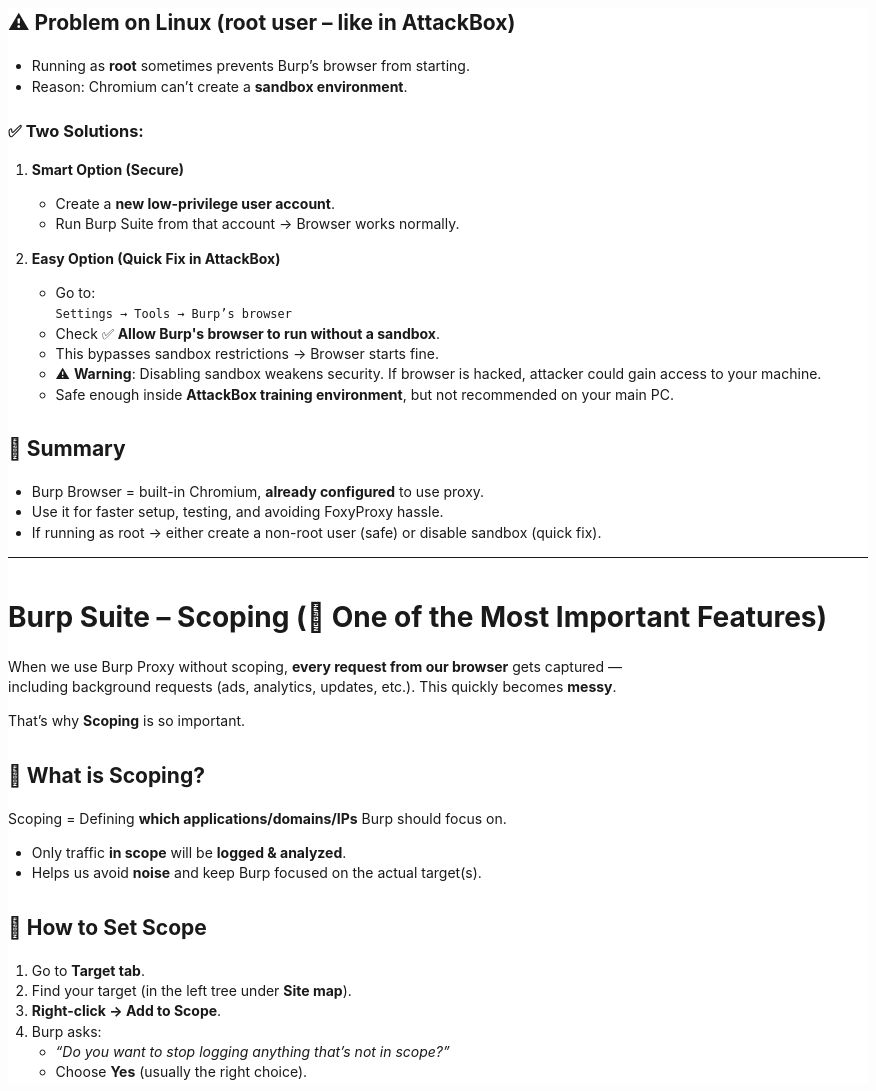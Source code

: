 
## ⚠️ Problem on Linux (root user – like in AttackBox)
- Running as **root** sometimes prevents Burp’s browser from starting.  
- Reason: Chromium can’t create a **sandbox environment**.

### ✅ Two Solutions:
1. **Smart Option (Secure)**  
   - Create a **new low-privilege user account**.  
   - Run Burp Suite from that account → Browser works normally.

2. **Easy Option (Quick Fix in AttackBox)**  
   - Go to:  
     `Settings → Tools → Burp’s browser`  
   - Check ✅ **Allow Burp's browser to run without a sandbox**.  
   - This bypasses sandbox restrictions → Browser starts fine.  
   - ⚠️ **Warning**: Disabling sandbox weakens security. If browser is hacked, attacker could gain access to your machine.  
   - Safe enough inside **AttackBox training environment**, but not recommended on your main PC.



## 📌 Summary
- Burp Browser = built-in Chromium, **already configured** to use proxy.  
- Use it for faster setup, testing, and avoiding FoxyProxy hassle.  
- If running as root → either create a non-root user (safe) or disable sandbox (quick fix).  

---

# Burp Suite – Scoping (🎯 One of the Most Important Features)

When we use Burp Proxy without scoping, **every request from our browser** gets captured —  
including background requests (ads, analytics, updates, etc.). This quickly becomes **messy**.  

That’s why **Scoping** is so important.



## 📝 What is Scoping?
Scoping = Defining **which applications/domains/IPs** Burp should focus on.  
- Only traffic **in scope** will be **logged & analyzed**.  
- Helps us avoid **noise** and keep Burp focused on the actual target(s).

## 🔧 How to Set Scope
1. Go to **Target tab**.  
2. Find your target (in the left tree under **Site map**).  
3. **Right-click → Add to Scope**.  
4. Burp asks:  
   - *“Do you want to stop logging anything that’s not in scope?”*  
   - Choose **Yes** (usually the right choice).  
